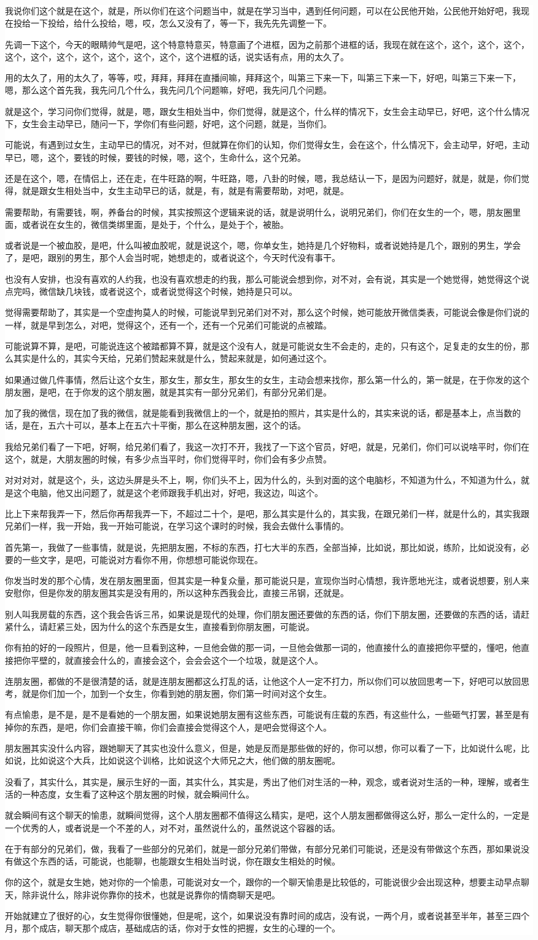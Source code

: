 我说你们这个就是在这个，就是，所以你们在这个问题当中，就是在学习当中，遇到任何问题，可以在公民他开始，公民他开始好吧，我现在投给一下投给，给什么投给，嗯，哎，怎么又没有了，等一下，我先先先调整一下。

先调一下这个，今天的眼睛帅气是吧，这个特意特意买，特意画了个进框，因为之前那个进框的话，我现在就在这个，这个，这个，这个，这个，这个，这个，这个，这个，这个，这个，这个进框的话，说实话有点，用的太久了。

用的太久了，用的太久了，等等，哎，拜拜，拜拜在直播间嘛，拜拜这个，叫第三下来一下，叫第三下来一下，好吧，叫第三下来一下，嗯，那么这个首先我，我先问几个什么，我先问几个问题嘛，好吧，我先问几个问题。

就是这个，学习问你们觉得，就是，嗯，跟女生相处当中，你们觉得，就是这个，什么样的情况下，女生会主动早已，好吧，这个什么情况下，女生会主动早已，随问一下，学你们有些问题，好吧，这个问题，就是，当你们。

可能说，有遇到过女生，主动早已的情况，对不对，但就算在你们的认知，你们觉得女生，会在这个，什么情况下，会主动早，好吧，主动早已，嗯，这个，要钱的时候，要钱的时候，嗯，这个，生命什么，这个兄弟。

还是在这个，嗯，在情侣上，还在走，在牛旺路的啊，牛旺路，嗯，八卦的时候，嗯，我总结认一下，是因为问题好，就是，就是，你们觉得，就是跟女生相处当中，女生主动早已的话，就是，有，就是有需要帮助，对吧，就是。

需要帮助，有需要钱，啊，养备台的时候，其实按照这个逻辑来说的话，就是说明什么，说明兄弟们，你们在女生的一个，嗯，朋友圈里面，或者说在女生的，微信类绑里面，是处于，个什么，是处于个，被胎。

或者说是一个被血胶，是吧，什么叫被血胶呢，就是说这个，嗯，你单女生，她持是几个好物料，或者说她持是几个，跟别的男生，学会了，是吧，跟别的男生，那个人会当时呢，她想走的，或者说这个，今天时代没有事干。

也没有人安排，也没有喜欢的人约我，也没有喜欢想走的约我，那么可能说会想到你，对不对，会有说，其实是一个她觉得，她觉得这个说点完吗，微信缺几块钱，或者说这个，或者说觉得这个时候，她持是只可以。

觉得需要帮助了，其实是一个空虚拘莫人的时候，可能说早到兄弟们对不对，那么这个时候，她可能放开微信类表，可能说会像是你们说的一样，就是早到怎么，对吧，觉得这个，还有一个，还有一个兄弟们可能说的点被踏。

可能说算不算，是吧，可能说连这个被踏都算不算，就是这个没有人，就是可能说女生不会走的，走的，只有这个，足复走的女生的份，那么其实是什么的，其实今天给，兄弟们赞起来就是什么，赞起来就是，如何通过这个。

如果通过做几件事情，然后让这个女生，那女生，那女生，那女生的女生，主动会想来找你，那么第一什么的，第一就是，在于你发的这个朋友圈，是吧，在于你发的这个朋友圈，就是其实有一部分兄弟们，有部分兄弟们是。

加了我的微信，现在加了我的微信，就是能看到我微信上的一个，就是拍的照片，其实是什么的，其实来说的话，都是基本上，点当数的话，是在，五六十可以，基本上在五六十平衡，那么在这种朋友圈，这个的话。

我给兄弟们看了一下吧，好啊，给兄弟们看了，我这一次打不开，我找了一下这个官员，好吧，就是，兄弟们，你们可以说啥平时，你们在这个，就是，大朋友圈的时候，有多少点当平时，你们觉得平时，你们会有多少点赞。

对对对对，就是这个，头，这边头屏是头不上，啊，你们头不上，因为什么的，头到对面的这个电脑杉，不知道为什么，不知道为什么，就是这个电脑，他又出问题了，就是这个老师跟我手机出对，好吧，我这边，叫这个。

比上下来帮我弄一下，然后你再帮我弄一下，不超过二十个，是吧，那么其实是什么的，其实我，在跟兄弟们一样，就是什么的，其实我跟兄弟们一样，我一开始，我一开始可能说，在学习这个课时的时候，我会去做什么事情的。

首先第一，我做了一些事情，就是说，先把朋友圈，不标的东西，打七大半的东西，全部当掉，比如说，那比如说，练阶，比如说没有，必要的一些文字，是吧，可能说对方看你不用，你想想可能说你现在。

你发当时发的那个心情，发在朋友圈里面，但其实是一种复众量，那可能说只是，宣现你当时心情想，我许愿地光注，或者说想要，别人来安慰你，但是你发的朋友圈其实是没有用的，所以这种东西我会比，直接三吊钢，还就是。

别人叫我房载的东西，这个我会告诉三吊，如果说是现代的处理，你们朋友圈还要做的东西的话，你们下朋友圈，还要做的东西的话，请赶紧什么，请赶紧三处，因为什么的这个东西是女生，直接看到你朋友圈，可能说。

你有拍的好的一段照片，但是，他一旦看到这种，一旦他会做的那一词，一旦他会做那一词的，他直接什么的直接把你平壁的，懂吧，他直接把你平壁的，就直接会什么的，直接会这个，会会会这个一个垃圾，就是这个人。

连朋友圈，都做的不是很清楚的话，就是连朋友圈都这么打乱的话，让他这个人一定不打力，所以你们可以放回思考一下，好吧可以放回思考，就是你们加一个，加到一个女生，你看到她的朋友圈，你们第一时间对这个女生。

有点愉患，是不是，是不是看她的一个朋友圈，如果说她朋友圈有这些东西，可能说有庄载的东西，有这些什么，一些砸气打罢，甚至是有掉你的东西，是吧，你们会直接干嘛，你们会直接会觉得这个人，是吧会觉得这个人。

朋友圈其实没什么内容，跟她聊天了其实也没什么意义，但是，她是反而是那些做的好的，你可以想，你可以看了一下，比如说什么呢，比如说，比如说这个大兵，比如说这个训格，比如说这个大师兄之大，他们做的朋友圈呢。

没看了，其实什么，其实是，展示生好的一面，其实什么，其实是，秀出了他们对生活的一种，观念，或者说对生活的一种，理解，或者生活的一种态度，女生看了这种这个朋友圈的时候，就会瞬间什么。

就会瞬间有这个聊天的愉患，就瞬间觉得，这个人朋友圈都不值得这么精实，是吧，这个人朋友圈都做得这么好，那么一定什么的，一定是一个优秀的人，或者说是一个不差的人，对不对，虽然说什么的，虽然说这个容器的话。

在于有部分的兄弟们，做，我看了一些部分的兄弟们，就是一部分兄弟们带做，有部分兄弟们可能说，还是没有带做这个东西，那如果说没有做这个东西的话，可能说，也能聊，也能跟女生相处当时说，你在跟女生相处的时候。

你的这个，就是女生她，她对你的一个愉患，可能说对女一个，跟你的一个聊天愉患是比较低的，可能说很少会出现这种，想要主动早点聊天，除非说什么，除非说你靠你的技术，也就是说靠你的情商聊天是吧。

开始就建立了很好的心，女生觉得你很懂她，但是呢，这个，如果说没有靠时间的成店，没有说，一两个月，或者说甚至半年，甚至三四个月，那个成店，聊天那个成店，基础成店的话，你对于女性的把握，女生的心理的一个。
